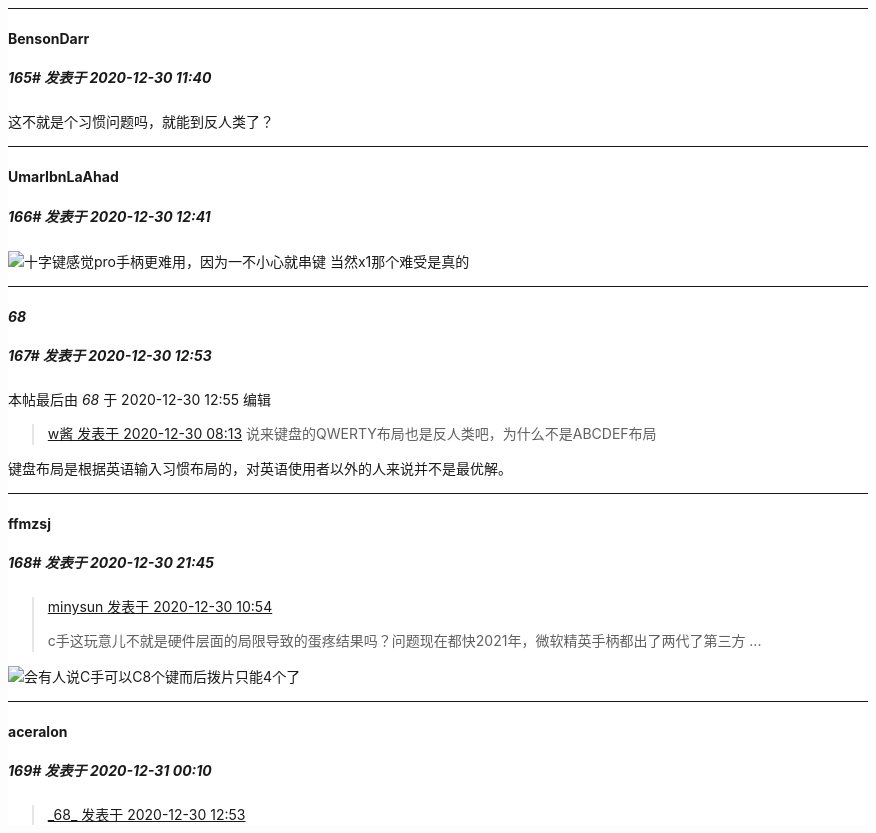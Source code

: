 
-----

####  BensonDarr  
##### 165#       发表于 2020-12-30 11:40


这不就是个习惯问题吗，就能到反人类了？


-----

####  UmarIbnLaAhad  
##### 166#       发表于 2020-12-30 12:41


<img src="https://static.saraba1st.com/image/smiley/face2017/001.png" referrerpolicy="no-referrer">十字键感觉pro手柄更难用，因为一不小心就串键
当然x1那个难受是真的


-----

####  _68_  
##### 167#       发表于 2020-12-30 12:53


 本帖最后由 _68_ 于 2020-12-30 12:55 编辑 
<blockquote><a href="httphttps://bbs.saraba1st.com/2b/forum.php?mod=redirect&amp;goto=findpost&amp;pid=49884887&amp;ptid=1979683" target="_blank">w酱 发表于 2020-12-30 08:13</a>
说来键盘的QWERTY布局也是反人类吧，为什么不是ABCDEF布局</blockquote>
键盘布局是根据英语输入习惯布局的，对英语使用者以外的人来说并不是最优解。


-----

####  ffmzsj  
##### 168#       发表于 2020-12-30 21:45


<blockquote><a href="httphttps://bbs.saraba1st.com/2b/forum.php?mod=redirect&amp;goto=findpost&amp;pid=49886226&amp;ptid=1979683" target="_blank">minysun 发表于 2020-12-30 10:54</a>

c手这玩意儿不就是硬件层面的局限导致的蛋疼结果吗？问题现在都快2021年，微软精英手柄都出了两代了第三方 ...</blockquote>
<img src="https://static.saraba1st.com/image/smiley/face2017/001.png" referrerpolicy="no-referrer">会有人说C手可以C8个键而后拨片只能4个了


-----

####  aceralon  
##### 169#       发表于 2020-12-31 00:10


<blockquote><a href="httphttps://bbs.saraba1st.com/2b/forum.php?mod=redirect&amp;goto=findpost&amp;pid=49887541&amp;ptid=1979683" target="_blank">_68_ 发表于 2020-12-30 12:53</a>
